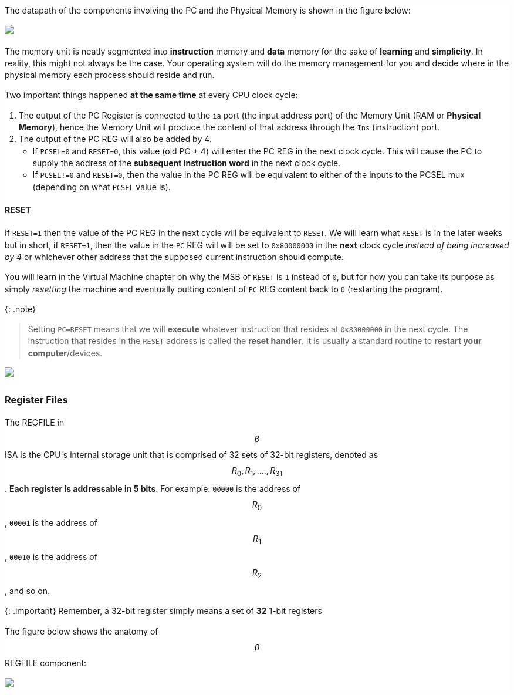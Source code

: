 The datapath of the components involving the PC and the Physical Memory is shown in the figure below:

<img src="/50002/assets/contentimage/beta/pc.png"  class="center_full"/>

The memory unit is neatly segmented into **instruction** memory and **data** memory for the sake of **learning** and **simplicity**. In reality, this might not always be the case. Your operating system will do the memory management for you and decide where in the physical memory each process should reside and run. 

Two important things happened **at the same time** at every CPU clock cycle:
1. The output of the PC Register is connected to the `ia` port (the input address port) of the Memory Unit (RAM or **Physical Memory**), hence the Memory Unit will produce the content of that address through the `Ins` (instruction) port. 
2. The output of the PC REG will also be added by 4. 
	* If `PCSEL=0` and `RESET=0`,  this value (old PC + 4) will enter the PC REG in the next clock cycle. This will cause the PC to supply the address of the **subsequent instruction word** in the next clock cycle. 
	*  If `PCSEL!=0` and `RESET=0`, then the value in the PC REG will be equivalent to either of the inputs to the PCSEL mux (depending on what `PCSEL` value is). 

#### RESET
If `RESET=1` then the value of the PC REG in the next cycle will be equivalent to `RESET`. We will learn what `RESET` is in the later weeks but in short, if `RESET=1`, then the value in the `PC` REG will will be set to `0x80000000` in the **next** clock cycle *instead of being increased by 4* or whichever other address that the supposed current instruction should compute. 

You will learn in the Virtual Machine chapter on why the MSB of `RESET` is `1` instead of `0`, but for now you can take its purpose as simply *resetting* the machine and eventually putting content of `PC` REG content back to `0` (restarting the program). 

{: .note}
> Setting `PC=RESET` means that we will **execute** whatever instruction that resides at `0x80000000` in the next cycle. The instruction that resides in the `RESET` address is called the **reset handler**. It is usually a standard routine to **restart your computer**/devices. 



<img src="/50002/assets/contentimage/beta/reset.png"  class="center_seventy"/>

### [Register Files](https://www.youtube.com/watch?v=4T9MR8BSzt0&t=657s)

The REGFILE in $$\beta$$ ISA is the CPU's internal storage unit that is comprised of 32 sets of 32-bit registers, denoted as $$R_0, R_1, ...., R_{31}$$. **Each register is addressable in 5 bits**. For example: `00000` is the address of $$R_0$$, `00001` is the address of $$R_1$$, `00010` is the address of $$R_2$$, and so on.

{: .important}
Remember, a 32-bit register simply means a set of **32** 1-bit registers

The figure below shows the anatomy of $$\beta$$ REGFILE component:

<img src="/50002/assets/contentimage/beta/regfile.png"  class="center_seventy"/>

